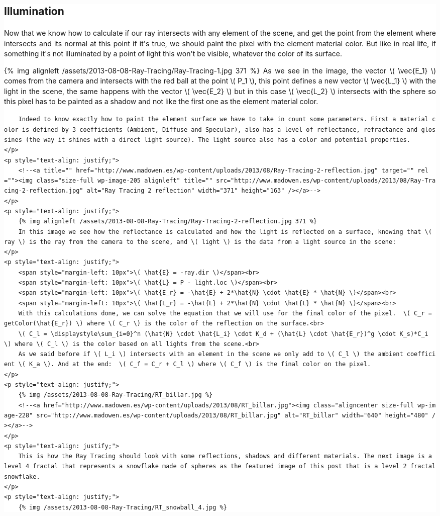 <div>
	<h2 style="text-align: justify;">Illumination</h2>
	<p style="text-align: justify;">
		Now that we know how to calculate if our ray intersects with any element of the scene, and get the point from the element where intersects and its normal at this point if it's true, we should paint the pixel with the element material color. But like in real life, if something it's not illuminated by a point of light this won't be visible, whatever the color of its surface.
	</p>
	<p style="text-align: justify;">
		<!--<a title="" href="http://www.madowen.es/wp-content/uploads/2013/08/Ray-Tracing-1.jpg" target="" rel=""><img class="size-full wp-image-205 alignleft" title="" src="http://www.madowen.es/wp-content/uploads/2013/08/Ray-Tracing-1.jpg" alt="Ray Tracing 1" width="371" height="163" /></a>-->
	</p>
	<p style="text-align: justify;">
		{% img alignleft /assets/2013-08-08-Ray-Tracing/Ray-Tracing-1.jpg 371 %}
		As we see in the image, the vector \( \vec{E_1} \) comes from the camera and intersects with the red ball at the point \( P_1 \), this point defines a new vector \( \vec{L_1} \) with the light in the scene, the same happens with the vector \( \vec{E_2} \) but in this case \( \vec{L_2} \) intersects with the sphere so this pixel has to be painted as a shadow and not like the first one as the element material color.
	</p>
	<p style="text-align: justify;">
		
		Indeed to know exactly how to paint the element surface we have to take in count some parameters. First a material color is defined by 3 coefficients (Ambient, Diffuse and Specular), also has a level of reflectance, refractance and glossines (the way it shines with a direct light source). The light source also has a color and potential properties.
	</p>
	<p style="text-align: justify;">
		<!--<a title="" href="http://www.madowen.es/wp-content/uploads/2013/08/Ray-Tracing-2-reflection.jpg" target="" rel=""><img class="size-full wp-image-205 alignleft" title="" src="http://www.madowen.es/wp-content/uploads/2013/08/Ray-Tracing-2-reflection.jpg" alt="Ray Tracing 2 reflection" width="371" height="163" /></a>-->
	</p>
	<p style="text-align: justify;">
		{% img alignleft /assets/2013-08-08-Ray-Tracing/Ray-Tracing-2-reflection.jpg 371 %}
		In this image we see how the reflectance is calculated and how the light is reflected on a surface, knowing that \( ray \) is the ray from the camera to the scene, and \( light \) is the data from a light source in the scene:
	</p>
	<p style="text-align: justify;">
		<span style="margin-left: 10px">\( \hat{E} = -ray.dir \)</span><br>
		<span style="margin-left: 10px">\( \hat{L} = P - light.loc \)</span><br>
		<span style="margin-left: 10px">\( \hat{E_r} = -\hat{E} + 2*\hat{N} \cdot \hat{E} * \hat{N} \)</span><br>
		<span style="margin-left: 10px">\( \hat{L_r} = -\hat{L} + 2*\hat{N} \cdot \hat{L} * \hat{N} \)</span><br>
		With this calculations done, we can solve the equation that we will use for the final color of the pixel.  \( C_r = getColor(\hat{E_r}) \) where \( C_r \) is the color of the reflection on the surface.<br>
		\( C_l = \displaystyle\sum_{i=0}^n (\hat{N} \cdot \hat{L_i} \cdot K_d + (\hat{L} \cdot \hat{E_r})^g \cdot K_s)*C_i  \) where \( C_l \) is the color based on all lights from the scene.<br>
		As we said before if \( L_i \) intersects with an element in the scene we only add to \( C_l \) the ambient coefficient \( K_a \). And at the end:  \( C_f = C_r + C_l \) where \( C_f \) is the final color on the pixel.
	</p>
	<p style="text-align: justify;">
		{% img /assets/2013-08-08-Ray-Tracing/RT_billar.jpg %}
		<!--<a href="http://www.madowen.es/wp-content/uploads/2013/08/RT_billar.jpg"><img class="aligncenter size-full wp-image-228" src="http://www.madowen.es/wp-content/uploads/2013/08/RT_billar.jpg" alt="RT_billar" width="640" height="480" /></a>-->
	</p>
	<p style="text-align: justify;">
		This is how the Ray Tracing should look with some reflections, shadows and different materials. The next image is a level 4 fractal that represents a snowflake made of spheres as the featured image of this post that is a level 2 fractal snowflake.
	</p>
	<p style="text-align: justify;">
		{% img /assets/2013-08-08-Ray-Tracing/RT_snowball_4.jpg %}